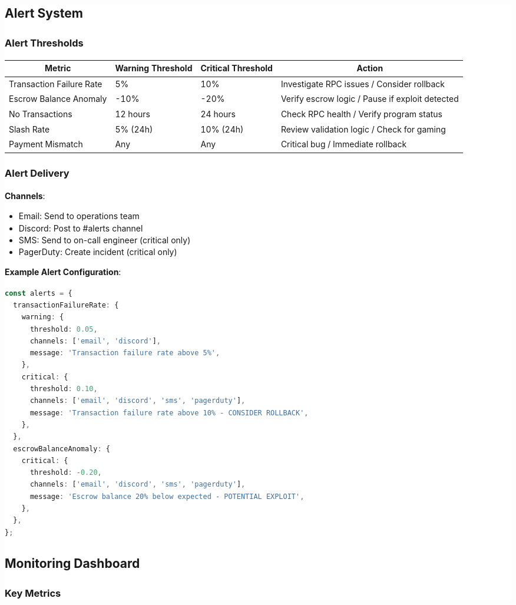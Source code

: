 ## Alert System

### Alert Thresholds

| Metric | Warning Threshold | Critical Threshold | Action |
|--------|------------------|-------------------|--------|
| Transaction Failure Rate | 5% | 10% | Investigate RPC issues / Consider rollback |
| Escrow Balance Anomaly | -10% | -20% | Verify escrow logic / Pause if exploit detected |
| No Transactions | 12 hours | 24 hours | Check RPC health / Verify program status |
| Slash Rate | 5% (24h) | 10% (24h) | Review validation logic / Check for gaming |
| Payment Mismatch | Any | Any | Critical bug / Immediate rollback |

### Alert Delivery

**Channels**:
- Email: Send to operations team
- Discord: Post to #alerts channel
- SMS: Send to on-call engineer (critical only)
- PagerDuty: Create incident (critical only)

**Example Alert Configuration**:
```typescript
const alerts = {
  transactionFailureRate: {
    warning: {
      threshold: 0.05,
      channels: ['email', 'discord'],
      message: 'Transaction failure rate above 5%',
    },
    critical: {
      threshold: 0.10,
      channels: ['email', 'discord', 'sms', 'pagerduty'],
      message: 'Transaction failure rate above 10% - CONSIDER ROLLBACK',
    },
  },
  escrowBalanceAnomaly: {
    critical: {
      threshold: -0.20,
      channels: ['email', 'discord', 'sms', 'pagerduty'],
      message: 'Escrow balance 20% below expected - POTENTIAL EXPLOIT',
    },
  },
};
```

## Monitoring Dashboard

### Key Metrics
